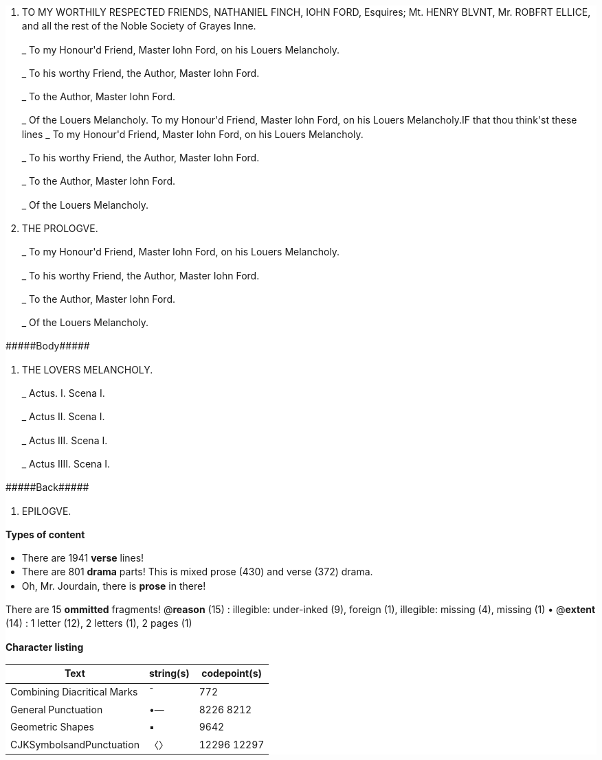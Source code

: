 1. TO MY WORTHILY RESPECTED FRIENDS, NATHANIEL FINCH, IOHN FORD, Esquires; Mt. HENRY BLVNT, Mr. ROBFRT ELLICE, and all the rest of the Noble Society of Grayes Inne.

    _ To my Honour'd Friend, Master Iohn Ford, on his Louers Melancholy.

    _ To his worthy Friend, the Author, Master Iohn Ford.

    _ To the Author, Master Iohn Ford.

    _ Of the Louers Melancholy.
To my Honour'd Friend, Master Iohn Ford, on his Louers Melancholy.IF that thou think'st these lines 
    _ To my Honour'd Friend, Master Iohn Ford, on his Louers Melancholy.

    _ To his worthy Friend, the Author, Master Iohn Ford.

    _ To the Author, Master Iohn Ford.

    _ Of the Louers Melancholy.

1. THE PROLOGVE.

    _ To my Honour'd Friend, Master Iohn Ford, on his Louers Melancholy.

    _ To his worthy Friend, the Author, Master Iohn Ford.

    _ To the Author, Master Iohn Ford.

    _ Of the Louers Melancholy.

#####Body#####

1. THE LOVERS MELANCHOLY.

    _ Actus. I. Scena I.

    _ Actus II. Scena I.

    _ Actus III. Scena I.

    _ Actus IIII. Scena I.

#####Back#####

1. EPILOGVE.

**Types of content**

  * There are 1941 **verse** lines!
  * There are 801 **drama** parts! This is mixed prose (430) and verse (372) drama.
  * Oh, Mr. Jourdain, there is **prose** in there!

There are 15 **ommitted** fragments! 
 @__reason__ (15) : illegible: under-inked (9), foreign (1), illegible: missing (4), missing (1)  •  @__extent__ (14) : 1 letter (12), 2 letters (1), 2 pages (1)

**Character listing**


|Text|string(s)|codepoint(s)|
|---|---|---|
|Combining             Diacritical Marks|̄|772|
|General Punctuation|•—|8226 8212|
|Geometric Shapes|▪|9642|
|CJKSymbolsandPunctuation|〈〉|12296 12297|
